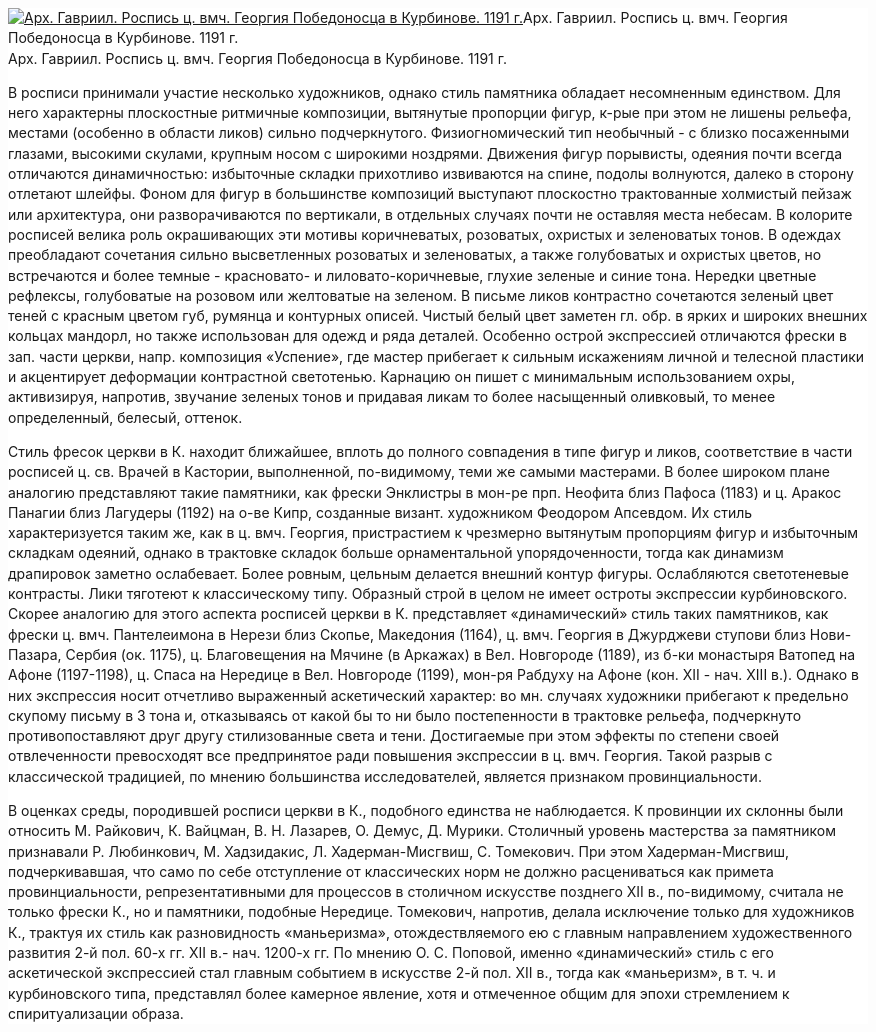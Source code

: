 [![Арх. Гавриил. Роспись ц. вмч. Георгия Победоносца в Курбинове. 1191 г.](https://pravenc.ru/data/2019/08/18/1236505156/i200.jpg "Кликните для увеличения картинки")](https://pravenc.ru/data/2019/08/18/1236505156/i400.jpg)Арх. Гавриил. Роспись ц. вмч. Георгия Победоносца в Курбинове. 1191 г.  
Арх. Гавриил. Роспись ц. вмч. Георгия Победоносца в Курбинове. 1191 г.

В росписи принимали участие несколько художников, однако стиль памятника обладает несомненным единством. Для него характерны плоскостные ритмичные композиции, вытянутые пропорции фигур, к-рые при этом не лишены рельефа, местами (особенно в области ликов) сильно подчеркнутого. Физиогномический тип необычный - с близко посаженными глазами, высокими скулами, крупным носом с широкими ноздрями. Движения фигур порывисты, одеяния почти всегда отличаются динамичностью: избыточные складки прихотливо извиваются на спине, подолы волнуются, далеко в сторону отлетают шлейфы. Фоном для фигур в большинстве композиций выступают плоскостно трактованные холмистый пейзаж или архитектура, они разворачиваются по вертикали, в отдельных случаях почти не оставляя места небесам. В колорите росписей велика роль окрашивающих эти мотивы коричневатых, розоватых, охристых и зеленоватых тонов. В одеждах преобладают сочетания сильно высветленных розоватых и зеленоватых, а также голубоватых и охристых цветов, но встречаются и более темные - красновато- и лиловато-коричневые, глухие зеленые и синие тона. Нередки цветные рефлексы, голубоватые на розовом или желтоватые на зеленом. В письме ликов контрастно сочетаются зеленый цвет теней с красным цветом губ, румянца и контурных описей. Чистый белый цвет заметен гл. обр. в ярких и широких внешних кольцах мандорл, но также использован для одежд и ряда деталей. Особенно острой экспрессией отличаются фрески в зап. части церкви, напр. композиция «Успение», где мастер прибегает к сильным искажениям личной и телесной пластики и акцентирует деформации контрастной светотенью. Карнацию он пишет с минимальным использованием охры, активизируя, напротив, звучание зеленых тонов и придавая ликам то более насыщенный оливковый, то менее определенный, белесый, оттенок.

Стиль фресок церкви в К. находит ближайшее, вплоть до полного совпадения в типе фигур и ликов, соответствие в части росписей ц. св. Врачей в Кастории, выполненной, по-видимому, теми же самыми мастерами. В более широком плане аналогию представляют такие памятники, как фрески Энклистры в мон-ре прп. Неофита близ Пафоса (1183) и ц. Аракос Панагии близ Лагудеры (1192) на о-ве Кипр, созданные визант. художником Феодором Апсевдом. Их стиль характеризуется таким же, как в ц. вмч. Георгия, пристрастием к чрезмерно вытянутым пропорциям фигур и избыточным складкам одеяний, однако в трактовке складок больше орнаментальной упорядоченности, тогда как динамизм драпировок заметно ослабевает. Более ровным, цельным делается внешний контур фигуры. Ослабляются светотеневые контрасты. Лики тяготеют к классическому типу. Образный строй в целом не имеет остроты экспрессии курбиновского. Скорее аналогию для этого аспекта росписей церкви в К. представляет «динамический» стиль таких памятников, как фрески ц. вмч. Пантелеимона в Нерези близ Скопье, Македония (1164), ц. вмч. Георгия в Джурджеви ступови близ Нови-Пазара, Сербия (ок. 1175), ц. Благовещения на Мячине (в Аркажах) в Вел. Новгороде (1189), из б-ки монастыря Ватопед на Афоне (1197-1198), ц. Спаса на Нередице в Вел. Новгороде (1199), мон-ря Рабдуху на Афоне (кон. XII - нач. XIII в.). Однако в них экспрессия носит отчетливо выраженный аскетический характер: во мн. случаях художники прибегают к предельно скупому письму в 3 тона и, отказываясь от какой бы то ни было постепенности в трактовке рельефа, подчеркнуто противопоставляют друг другу стилизованные света и тени. Достигаемые при этом эффекты по степени своей отвлеченности превосходят все предпринятое ради повышения экспрессии в ц. вмч. Георгия. Такой разрыв с классической традицией, по мнению большинства исследователей, является признаком провинциальности.

В оценках среды, породившей росписи церкви в К., подобного единства не наблюдается. К провинции их склонны были относить М. Райкович, К. Вайцман, В. Н. Лазарев, О. Демус, Д. Мурики. Столичный уровень мастерства за памятником признавали Р. Любинкович, М. Хадзидакис, Л. Хадерман-Мисгвиш, С. Томекович. При этом Хадерман-Мисгвиш, подчеркивавшая, что само по себе отступление от классических норм не должно расцениваться как примета провинциальности, репрезентативными для процессов в столичном искусстве позднего XII в., по-видимому, считала не только фрески К., но и памятники, подобные Нередице. Томекович, напротив, делала исключение только для художников К., трактуя их стиль как разновидность «маньеризма», отождествляемого ею с главным направлением художественного развития 2-й пол. 60-х гг. XII в.- нач. 1200-х гг. По мнению О. С. Поповой, именно «динамический» стиль с его аскетической экспрессией стал главным событием в искусстве 2-й пол. XII в., тогда как «маньеризм», в т. ч. и курбиновского типа, представлял более камерное явление, хотя и отмеченное общим для эпохи стремлением к спиритуализации образа.
